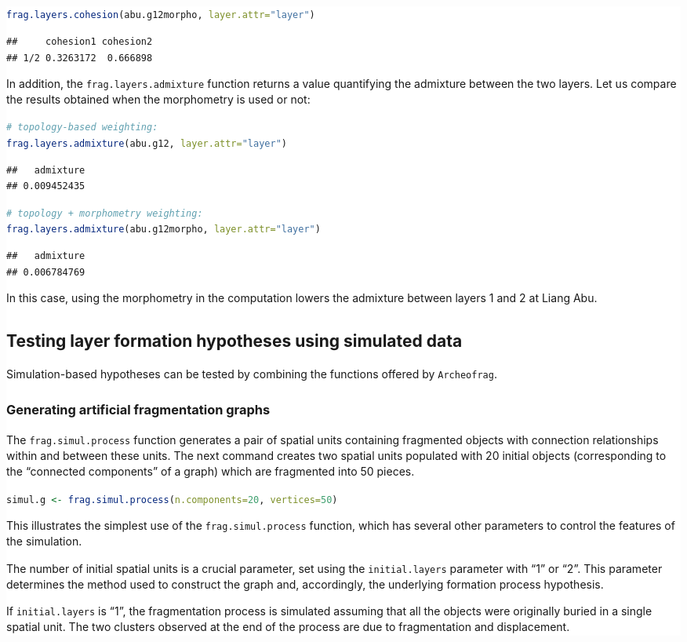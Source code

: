 
```r
frag.layers.cohesion(abu.g12morpho, layer.attr="layer")
```

```
##     cohesion1 cohesion2
## 1/2 0.3263172  0.666898
```

In addition, the `frag.layers.admixture` function returns a value quantifying the admixture between the two layers. Let us compare the results obtained when the morphometry is used or not:


```r
# topology-based weighting:
frag.layers.admixture(abu.g12, layer.attr="layer")
```

```
##   admixture 
## 0.009452435
```

```r
# topology + morphometry weighting:
frag.layers.admixture(abu.g12morpho, layer.attr="layer")
```

```
##   admixture 
## 0.006784769
```

In this case, using the morphometry in the computation lowers the admixture between layers 1 and 2 at Liang Abu.

## Testing layer formation hypotheses using simulated data
Simulation-based hypotheses can be tested by combining the functions offered by `Archeofrag`.

### Generating artificial fragmentation graphs

The `frag.simul.process` function generates a pair of spatial units containing fragmented objects with connection relationships within and between these units. 
The next command creates two spatial units populated with 20 initial objects (corresponding to the “connected components” of a graph) which are fragmented into 50 pieces.


```r
simul.g <- frag.simul.process(n.components=20, vertices=50)
```

This illustrates the simplest use of the `frag.simul.process` function, which has several other parameters to control the features of the simulation.

The number of initial spatial units is a crucial parameter, set  using the `initial.layers` parameter with “1” or “2”. This parameter determines the method used to construct the graph and, accordingly, the underlying formation process hypothesis. 

If `initial.layers` is “1”, the fragmentation process is simulated assuming that all the objects were originally buried in a single spatial unit. The two clusters observed at the end of the process are due to fragmentation and displacement.
